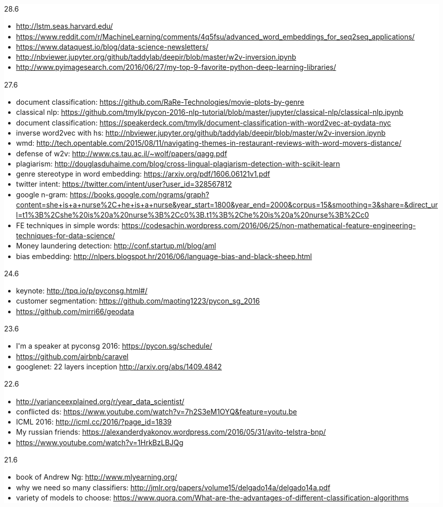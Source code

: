 28.6

- http://lstm.seas.harvard.edu/
- https://www.reddit.com/r/MachineLearning/comments/4q5fsu/advanced_word_embeddings_for_seq2seq_applications/
- https://www.dataquest.io/blog/data-science-newsletters/
- http://nbviewer.jupyter.org/github/taddylab/deepir/blob/master/w2v-inversion.ipynb
- http://www.pyimagesearch.com/2016/06/27/my-top-9-favorite-python-deep-learning-libraries/

27.6

- document classification: https://github.com/RaRe-Technologies/movie-plots-by-genre
- classical nlp: https://github.com/tmylk/pycon-2016-nlp-tutorial/blob/master/jupyter/classical-nlp/classical-nlp.ipynb
- document classification: https://speakerdeck.com/tmylk/document-classification-with-word2vec-at-pydata-nyc
- inverse word2vec with hs: http://nbviewer.jupyter.org/github/taddylab/deepir/blob/master/w2v-inversion.ipynb
- wmd: http://tech.opentable.com/2015/08/11/navigating-themes-in-restaurant-reviews-with-word-movers-distance/
- defense of w2v: http://www.cs.tau.ac.il/~wolf/papers/qagg.pdf
- plagiarism: http://douglasduhaime.com/blog/cross-lingual-plagiarism-detection-with-scikit-learn
- genre stereotype in word embedding: https://arxiv.org/pdf/1606.06121v1.pdf
- twitter intent: https://twitter.com/intent/user?user_id=328567812
- google n-gram: https://books.google.com/ngrams/graph?content=she+is+a+nurse%2C+he+is+a+nurse&year_start=1800&year_end=2000&corpus=15&smoothing=3&share=&direct_url=t1%3B%2Cshe%20is%20a%20nurse%3B%2Cc0%3B.t1%3B%2Che%20is%20a%20nurse%3B%2Cc0
- FE techniques in simple words: https://codesachin.wordpress.com/2016/06/25/non-mathematical-feature-engineering-techniques-for-data-science/
- Money laundering detection: http://conf.startup.ml/blog/aml
- bias embedding: http://nlpers.blogspot.hr/2016/06/language-bias-and-black-sheep.html

24.6

- keynote: http://tpq.io/p/pyconsg.html#/
- customer segmentation: https://github.com/maoting1223/pycon_sg_2016
- https://github.com/mirri66/geodata

23.6

- I'm a speaker at pyconsg 2016: https://pycon.sg/schedule/
- https://github.com/airbnb/caravel
- googlenet: 22 layers inception http://arxiv.org/abs/1409.4842

22.6

- http://varianceexplained.org/r/year_data_scientist/
- conflicted ds: https://www.youtube.com/watch?v=7h2S3eM1OYQ&feature=youtu.be
- ICML 2016: http://icml.cc/2016/?page_id=1839
- My russian friends: https://alexanderdyakonov.wordpress.com/2016/05/31/avito-telstra-bnp/
- https://www.youtube.com/watch?v=1HrkBzLBJQg

21.6

- book of Andrew Ng: http://www.mlyearning.org/
- why we need so many classifiers: http://jmlr.org/papers/volume15/delgado14a/delgado14a.pdf
- variety of models to choose: https://www.quora.com/What-are-the-advantages-of-different-classification-algorithms
